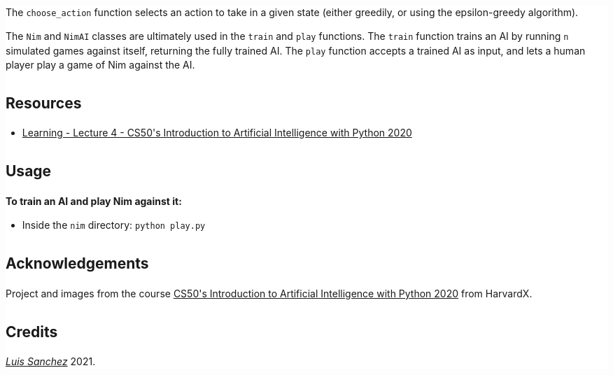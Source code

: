 The `choose_action` function selects an action to take in a given state (either greedily, or using the epsilon-greedy algorithm).

The `Nim` and `NimAI` classes are ultimately used in the `train` and `play` functions. The `train` function trains an AI by running `n` simulated games against itself, returning the fully trained AI. The `play` function accepts a trained AI as input, and lets a human player play a game of Nim against the AI.

## Resources

* [Learning - Lecture 4 - CS50's Introduction to Artificial Intelligence with Python 2020][cs50 lecture]

## Usage

**To train an AI and play Nim against it:** 

* Inside the `nim` directory: `python play.py`

## Acknowledgements

Project and images from the course [CS50's Introduction to Artificial Intelligence with Python 2020][cs50 ai] from HarvardX.

## Credits

[*Luis Sanchez*][linkedin] 2021.

[cs50 lecture]: https://youtu.be/E4M_IQG0d9g?t=4198
[linkedin]: https://www.linkedin.com/in/luis-sanchez-13bb3b189/
[cs50 ai]: https://cs50.harvard.edu/ai/2020/
